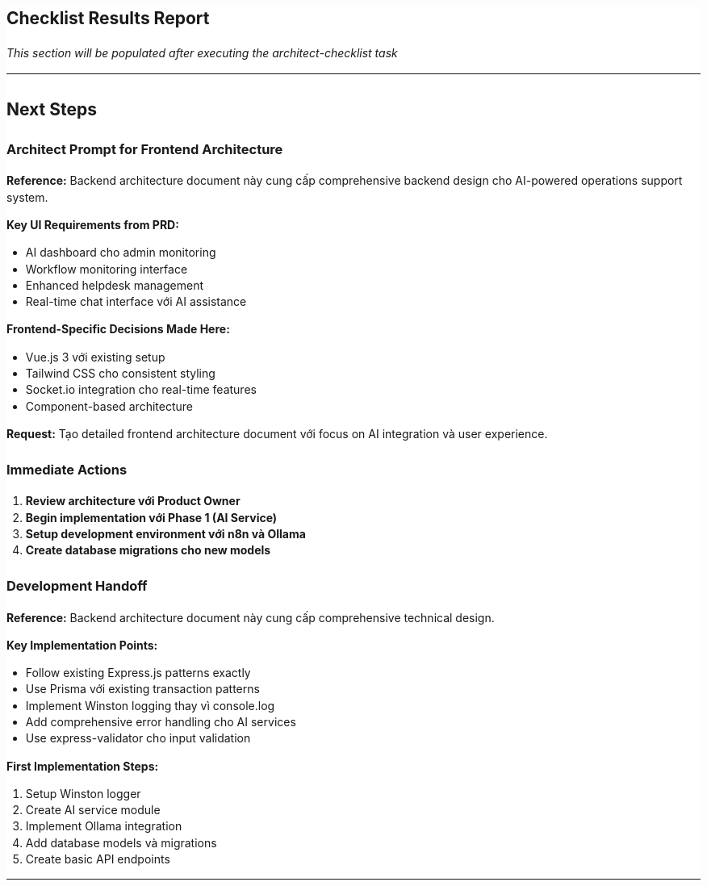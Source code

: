 
## Checklist Results Report

*This section will be populated after executing the architect-checklist task*

---

## Next Steps

### Architect Prompt for Frontend Architecture

**Reference:** Backend architecture document này cung cấp comprehensive backend design cho AI-powered operations support system.

**Key UI Requirements from PRD:**
- AI dashboard cho admin monitoring
- Workflow monitoring interface
- Enhanced helpdesk management
- Real-time chat interface với AI assistance

**Frontend-Specific Decisions Made Here:**
- Vue.js 3 với existing setup
- Tailwind CSS cho consistent styling
- Socket.io integration cho real-time features
- Component-based architecture

**Request:** Tạo detailed frontend architecture document với focus on AI integration và user experience.

### Immediate Actions
1. **Review architecture với Product Owner**
2. **Begin implementation với Phase 1 (AI Service)**
3. **Setup development environment với n8n và Ollama**
4. **Create database migrations cho new models**

### Development Handoff
**Reference:** Backend architecture document này cung cấp comprehensive technical design.

**Key Implementation Points:**
- Follow existing Express.js patterns exactly
- Use Prisma với existing transaction patterns
- Implement Winston logging thay vì console.log
- Add comprehensive error handling cho AI services
- Use express-validator cho input validation

**First Implementation Steps:**
1. Setup Winston logger
2. Create AI service module
3. Implement Ollama integration
4. Add database models và migrations
5. Create basic API endpoints

---
